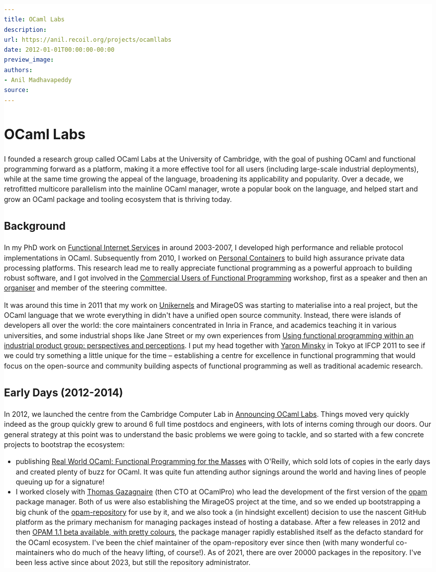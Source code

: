 ```yaml
---
title: OCaml Labs
description:
url: https://anil.recoil.org/projects/ocamllabs
date: 2012-01-01T00:00:00-00:00
preview_image:
authors:
- Anil Madhavapeddy
source:
---
```


<div>
  <h1>OCaml Labs</h1>
  <p></p><p>I founded a research group called OCaml Labs at the University of Cambridge, with the goal of pushing OCaml and functional programming forward as a platform, making it a more effective tool for all users (including large-scale industrial deployments), while at the same time growing the appeal of the language, broadening its applicability and popularity. Over a decade, we retrofitted multicore parallelism into the mainline OCaml manager, wrote a popular book on the language, and helped start and grow an OCaml package and tooling ecosystem that is thriving today.</p>
<h2>Background</h2>
<p>In my PhD work on <a href="https://anil.recoil.org/projects/melange">Functional Internet Services</a> in around 2003-2007, I developed high performance and reliable protocol implementations in OCaml.  Subsequently from 2010, I worked on <a href="https://anil.recoil.org/projects/perscon">Personal Containers</a> to build high assurance private data processing platforms.  This research lead me to really appreciate functional programming as a powerful approach to building robust software, and I got involved in the <a href="https://cufp.org">Commercial Users of Functional Programming</a> workshop, first as a speaker and then an <a href="https://anil.recoil.org/papers/2011-cufp-scribe">organiser</a> and member of the steering committee.</p>
<p>It was around this time in 2011 that my work on <a href="https://anil.recoil.org/projects/unikernels">Unikernels</a> and MirageOS was starting to materialise into a real project, but the OCaml language that we wrote everything in didn't have a unified open source community. Instead, there were islands of developers all over the world: the core maintainers concentrated in Inria in France, and academics teaching it in various universities, and some industrial shops like Jane Street or my own experiences from <a href="https://anil.recoil.org/papers/2010-icfp-xen">Using functional programming within an industrial product group: perspectives and perceptions</a>.   I put my head together with <a href="https://github.com/yminsky" class="contact">Yaron Minsky</a> in Tokyo at IFCP 2011 to see if we could try something a little unique for the time – establishing a centre for excellence in functional programming that would focus on the open-source and community building aspects of functional programming as well as traditional academic research.</p>
<h2>Early Days (2012-2014)</h2>
<p>In 2012, we launched the centre from the Cambridge Computer Lab in <a href="https://anil.recoil.org/notes/announcing-ocaml-labs">Announcing OCaml Labs</a>. Things moved very quickly indeed as the group quickly grew to around 6 full time postdocs and engineers, with lots of interns coming through our doors.  Our general strategy at this point was to understand the basic problems we were going to tackle, and so started with a few concrete projects to bootstrap the ecosystem:</p>
<ul>
<li>publishing <a href="https://anil.recoil.org/papers/rwo">Real World OCaml: Functional Programming for the Masses</a> with O'Reilly, which sold lots of copies in the early days and created plenty of buzz for OCaml. It was quite fun attending author signings around the world and having lines of people queuing up for a signature!</li>
<li>I worked closely with <a href="https://github.com/samoht" class="contact">Thomas Gazagnaire</a> (then CTO at OCamlPro) who lead the development of the first version of the <a href="https://opam.ocaml.org">opam</a> package manager.  Both of us were also establishing the MirageOS project at the time, and so we ended up bootstrapping a big chunk of the <a href="https://github.com/ocaml/opam-repository">opam-repository</a> for use by it, and we also took a (in hindsight excellent) decision to use the nascent GitHub platform as the primary mechanism for managing packages instead of hosting a database.  After a few releases in 2012 and then <a href="https://anil.recoil.org/notes/opam-1-1-beta">OPAM 1.1 beta available, with pretty colours</a>, the package manager rapidly established itself as the defacto standard for the OCaml ecosystem. I've been the chief maintainer of the opam-repository ever since then (with many wonderful co-maintainers who do much of the heavy lifting, of course!).  As of 2021, there are over 20000 packages in the repository. I've been less active since about 2023, but still the repository administrator.</li>